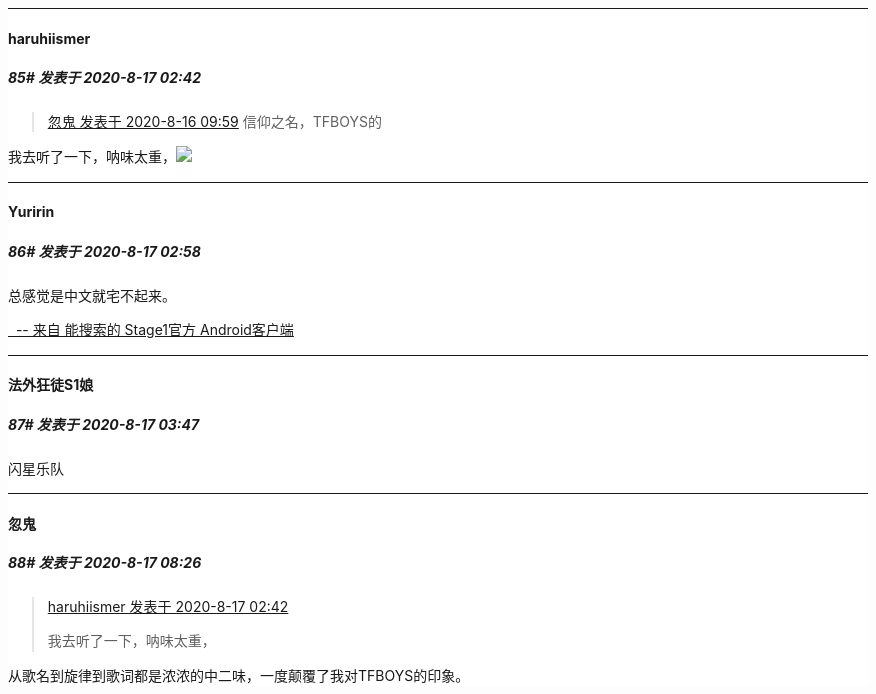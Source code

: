 

*****

####  haruhiismer  
##### 85#       发表于 2020-8-17 02:42



<blockquote><a href="httphttps://bbs.saraba1st.com/2b/forum.php?mod=redirect&amp;goto=findpost&amp;pid=48446118&amp;ptid=1954883" target="_blank">忽鬼 发表于 2020-8-16 09:59</a>
信仰之名，TFBOYS的</blockquote>
我去听了一下，呐味太重，<img src="https://static.saraba1st.com/image/smiley/face2017/037.png" referrerpolicy="no-referrer">







*****

####  Yuririn  
##### 86#       发表于 2020-8-17 02:58




总感觉是中文就宅不起来。

[  -- 来自 能搜索的 Stage1官方 Android客户端](https://www.coolapk.com/apk/140634)







*****

####  法外狂徒S1娘  
##### 87#       发表于 2020-8-17 03:47




闪星乐队







*****

####  忽鬼  
##### 88#       发表于 2020-8-17 08:26



<blockquote><a href="httphttps://bbs.saraba1st.com/2b/forum.php?mod=redirect&amp;goto=findpost&amp;pid=48456190&amp;ptid=1954883" target="_blank">haruhiismer 发表于 2020-8-17 02:42</a>

我去听了一下，呐味太重，</blockquote>
从歌名到旋律到歌词都是浓浓的中二味，一度颠覆了我对TFBOYS的印象。
